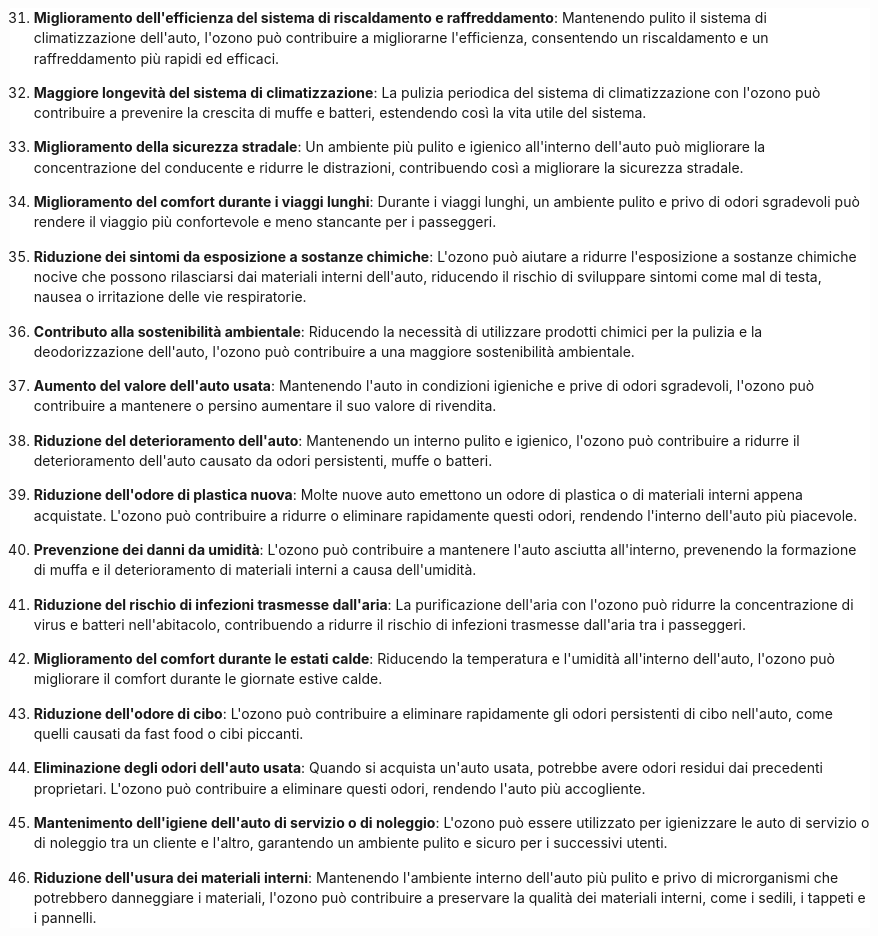 31. **Miglioramento dell'efficienza del sistema di riscaldamento e raffreddamento**: Mantenendo pulito il sistema di climatizzazione dell'auto, l'ozono può contribuire a migliorarne l'efficienza, consentendo un riscaldamento e un raffreddamento più rapidi ed efficaci.

32. **Maggiore longevità del sistema di climatizzazione**: La pulizia periodica del sistema di climatizzazione con l'ozono può contribuire a prevenire la crescita di muffe e batteri, estendendo così la vita utile del sistema.

33. **Miglioramento della sicurezza stradale**: Un ambiente più pulito e igienico all'interno dell'auto può migliorare la concentrazione del conducente e ridurre le distrazioni, contribuendo così a migliorare la sicurezza stradale.

34. **Miglioramento del comfort durante i viaggi lunghi**: Durante i viaggi lunghi, un ambiente pulito e privo di odori sgradevoli può rendere il viaggio più confortevole e meno stancante per i passeggeri.

35. **Riduzione dei sintomi da esposizione a sostanze chimiche**: L'ozono può aiutare a ridurre l'esposizione a sostanze chimiche nocive che possono rilasciarsi dai materiali interni dell'auto, riducendo il rischio di sviluppare sintomi come mal di testa, nausea o irritazione delle vie respiratorie.

36. **Contributo alla sostenibilità ambientale**: Riducendo la necessità di utilizzare prodotti chimici per la pulizia e la deodorizzazione dell'auto, l'ozono può contribuire a una maggiore sostenibilità ambientale.

37. **Aumento del valore dell'auto usata**: Mantenendo l'auto in condizioni igieniche e prive di odori sgradevoli, l'ozono può contribuire a mantenere o persino aumentare il suo valore di rivendita.

38. **Riduzione del deterioramento dell'auto**: Mantenendo un interno pulito e igienico, l'ozono può contribuire a ridurre il deterioramento dell'auto causato da odori persistenti, muffe o batteri.

39. **Riduzione dell'odore di plastica nuova**: Molte nuove auto emettono un odore di plastica o di materiali interni appena acquistate. L'ozono può contribuire a ridurre o eliminare rapidamente questi odori, rendendo l'interno dell'auto più piacevole.

40. **Prevenzione dei danni da umidità**: L'ozono può contribuire a mantenere l'auto asciutta all'interno, prevenendo la formazione di muffa e il deterioramento di materiali interni a causa dell'umidità.

41. **Riduzione del rischio di infezioni trasmesse dall'aria**: La purificazione dell'aria con l'ozono può ridurre la concentrazione di virus e batteri nell'abitacolo, contribuendo a ridurre il rischio di infezioni trasmesse dall'aria tra i passeggeri.

42. **Miglioramento del comfort durante le estati calde**: Riducendo la temperatura e l'umidità all'interno dell'auto, l'ozono può migliorare il comfort durante le giornate estive calde.

43. **Riduzione dell'odore di cibo**: L'ozono può contribuire a eliminare rapidamente gli odori persistenti di cibo nell'auto, come quelli causati da fast food o cibi piccanti.

44. **Eliminazione degli odori dell'auto usata**: Quando si acquista un'auto usata, potrebbe avere odori residui dai precedenti proprietari. L'ozono può contribuire a eliminare questi odori, rendendo l'auto più accogliente.

45. **Mantenimento dell'igiene dell'auto di servizio o di noleggio**: L'ozono può essere utilizzato per igienizzare le auto di servizio o di noleggio tra un cliente e l'altro, garantendo un ambiente pulito e sicuro per i successivi utenti.

46. **Riduzione dell'usura dei materiali interni**: Mantenendo l'ambiente interno dell'auto più pulito e privo di microrganismi che potrebbero danneggiare i materiali, l'ozono può contribuire a preservare la qualità dei materiali interni, come i sedili, i tappeti e i pannelli.
